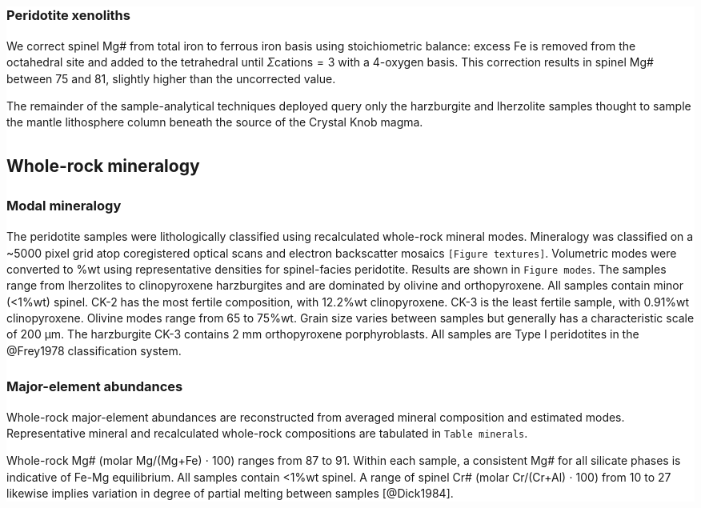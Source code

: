 ### Peridotite xenoliths




We correct spinel Mg\# from total iron to ferrous iron basis using stoichiometric
balance: excess Fe is removed from the octahedral site and added to the tetrahedral
until $\Sigma \textrm{cations} = 3$ with a 4-oxygen basis. This correction results
in spinel Mg\# between 75 and 81, slightly higher than the uncorrected value.

The remainder of the sample-analytical techniques deployed query only
the harzburgite and lherzolite samples thought to sample the mantle
lithosphere column beneath the source of the Crystal Knob magma.

## Whole-rock mineralogy

### Modal mineralogy


The peridotite samples were lithologically classified using recalculated whole-rock
mineral modes.
Mineralogy was classified on a ~5000 pixel grid atop
coregistered optical scans and electron
backscatter mosaics `[Figure textures]`. Volumetric modes were converted
to %wt using representative densities for spinel-facies
peridotite.  Results are shown in
`Figure modes`. 
The samples range from lherzolites to clinopyroxene
harzburgites and are dominated by olivine and orthopyroxene. All samples
contain minor (<1%wt) spinel. CK-2 has the most fertile
composition, with 12.2%wt clinopyroxene. CK-3 is the least
fertile sample, with 0.91%wt clinopyroxene. Olivine modes range
from 65 to 75%wt. Grain size varies between samples but
generally has a characteristic scale of 200 µm. The
harzburgite CK-3 contains 2 mm orthopyroxene
porphyroblasts. All samples are Type I peridotites in the @Frey1978
classification system.

### Major-element abundances

Whole-rock major-element abundances are
reconstructed from averaged mineral composition and estimated modes.
Representative mineral and recalculated whole-rock compositions are
tabulated in `Table minerals`.

Whole-rock Mg\# (molar Mg/(Mg+Fe) $\cdot$ 100) ranges from 87 to 91. Within each
sample, a consistent Mg\# for all silicate phases is indicative of Fe-Mg
equilibrium. All samples contain <1%wt spinel. A range of
spinel Cr\# (molar Cr/(Cr+Al) $\cdot{}$ 100) from 10 to 27 likewise
implies variation in degree of partial melting between samples
[@Dick1984].



